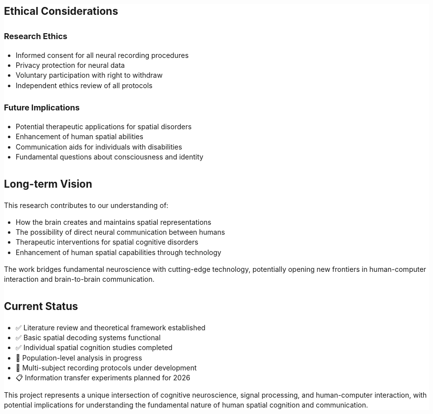 ## Ethical Considerations

### Research Ethics

-   Informed consent for all neural recording procedures
-   Privacy protection for neural data
-   Voluntary participation with right to withdraw
-   Independent ethics review of all protocols

### Future Implications

-   Potential therapeutic applications for spatial disorders
-   Enhancement of human spatial abilities
-   Communication aids for individuals with disabilities
-   Fundamental questions about consciousness and identity

## Long-term Vision

This research contributes to our understanding of:

-   How the brain creates and maintains spatial representations
-   The possibility of direct neural communication between humans
-   Therapeutic interventions for spatial cognitive disorders
-   Enhancement of human spatial capabilities through technology

The work bridges fundamental neuroscience with cutting-edge technology, potentially opening new frontiers in human-computer interaction and brain-to-brain communication.

## Current Status

-   ✅ Literature review and theoretical framework established
-   ✅ Basic spatial decoding systems functional
-   ✅ Individual spatial cognition studies completed
-   🔄 Population-level analysis in progress
-   🔄 Multi-subject recording protocols under development
-   📋 Information transfer experiments planned for 2026

This project represents a unique intersection of cognitive neuroscience, signal processing, and human-computer interaction, with potential implications for understanding the fundamental nature of human spatial cognition and communication.
